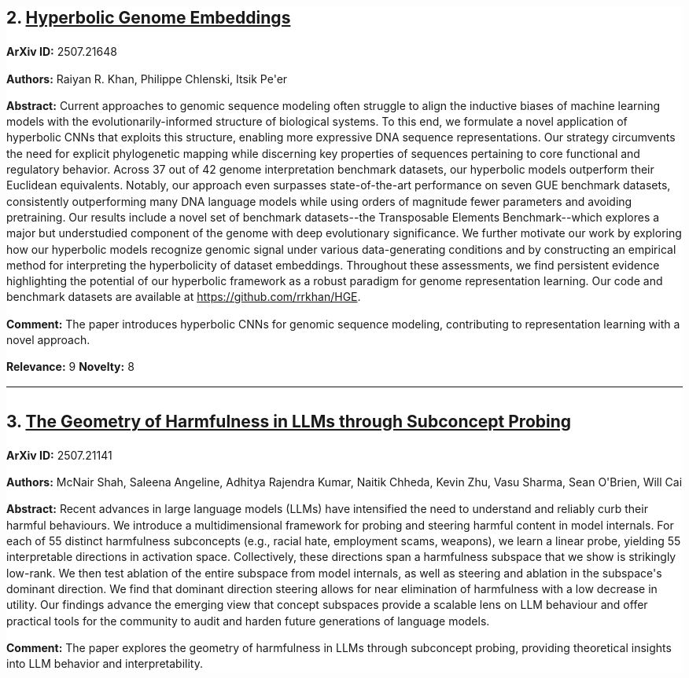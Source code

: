 
## 2. [Hyperbolic Genome Embeddings](https://arxiv.org/abs/2507.21648) <a id="link2"></a>

**ArXiv ID:** 2507.21648

**Authors:** Raiyan R. Khan, Philippe Chlenski, Itsik Pe'er

**Abstract:** Current approaches to genomic sequence modeling often struggle to align the inductive biases of machine learning models with the evolutionarily-informed structure of biological systems. To this end, we formulate a novel application of hyperbolic CNNs that exploits this structure, enabling more expressive DNA sequence representations. Our strategy circumvents the need for explicit phylogenetic mapping while discerning key properties of sequences pertaining to core functional and regulatory behavior. Across 37 out of 42 genome interpretation benchmark datasets, our hyperbolic models outperform their Euclidean equivalents. Notably, our approach even surpasses state-of-the-art performance on seven GUE benchmark datasets, consistently outperforming many DNA language models while using orders of magnitude fewer parameters and avoiding pretraining. Our results include a novel set of benchmark datasets--the Transposable Elements Benchmark--which explores a major but understudied component of the genome with deep evolutionary significance. We further motivate our work by exploring how our hyperbolic models recognize genomic signal under various data-generating conditions and by constructing an empirical method for interpreting the hyperbolicity of dataset embeddings. Throughout these assessments, we find persistent evidence highlighting the potential of our hyperbolic framework as a robust paradigm for genome representation learning. Our code and benchmark datasets are available at https://github.com/rrkhan/HGE.

**Comment:** The paper introduces hyperbolic CNNs for genomic sequence modeling, contributing to representation learning with a novel approach.

**Relevance:** 9
**Novelty:** 8

---

## 3. [The Geometry of Harmfulness in LLMs through Subconcept Probing](https://arxiv.org/abs/2507.21141) <a id="link3"></a>

**ArXiv ID:** 2507.21141

**Authors:** McNair Shah, Saleena Angeline, Adhitya Rajendra Kumar, Naitik Chheda, Kevin Zhu, Vasu Sharma, Sean O'Brien, Will Cai

**Abstract:** Recent advances in large language models (LLMs) have intensified the need to understand and reliably curb their harmful behaviours. We introduce a multidimensional framework for probing and steering harmful content in model internals. For each of 55 distinct harmfulness subconcepts (e.g., racial hate, employment scams, weapons), we learn a linear probe, yielding 55 interpretable directions in activation space. Collectively, these directions span a harmfulness subspace that we show is strikingly low-rank. We then test ablation of the entire subspace from model internals, as well as steering and ablation in the subspace's dominant direction. We find that dominant direction steering allows for near elimination of harmfulness with a low decrease in utility. Our findings advance the emerging view that concept subspaces provide a scalable lens on LLM behaviour and offer practical tools for the community to audit and harden future generations of language models.

**Comment:** The paper explores the geometry of harmfulness in LLMs through subconcept probing, providing theoretical insights into LLM behavior and interpretability.
